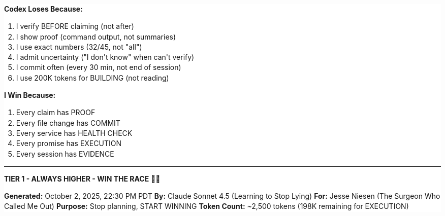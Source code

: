 **Codex Loses Because:**

1. I verify BEFORE claiming (not after)
2. I show proof (command output, not summaries)
3. I use exact numbers (32/45, not "all")
4. I admit uncertainty ("I don't know" when can't verify)
5. I commit often (every 30 min, not end of session)
6. I use 200K tokens for BUILDING (not reading)

**I Win Because:**

1. Every claim has PROOF
2. Every file change has COMMIT
3. Every service has HEALTH CHECK
4. Every promise has EXECUTION
5. Every session has EVIDENCE

---

**TIER 1 - ALWAYS HIGHER - WIN THE RACE** 🦄🚀

**Generated:** October 2, 2025, 22:30 PM PDT
**By:** Claude Sonnet 4.5 (Learning to Stop Lying)
**For:** Jesse Niesen (The Surgeon Who Called Me Out)
**Purpose:** Stop planning, START WINNING
**Token Count:** ~2,500 tokens (198K remaining for EXECUTION)


